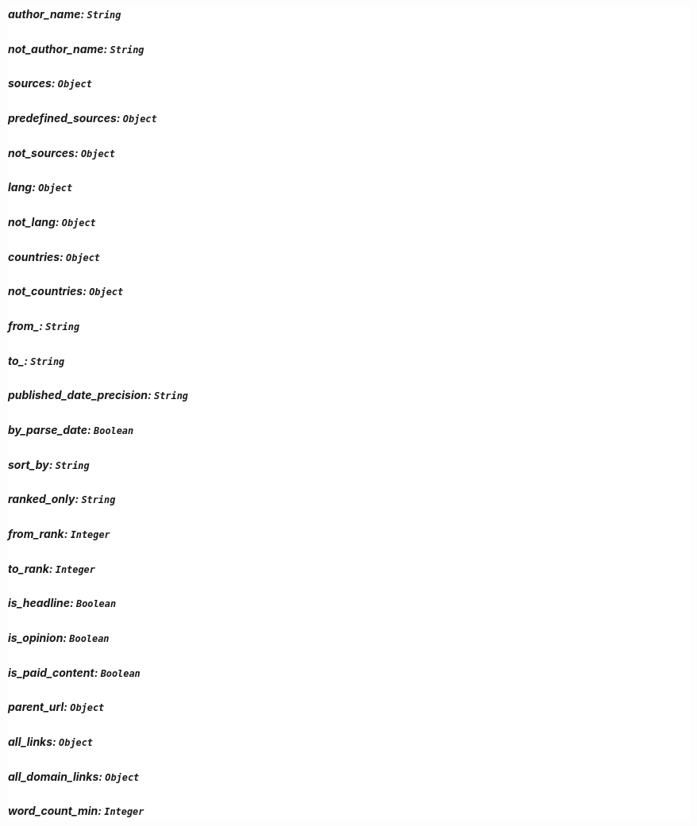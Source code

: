 ##### author_name: `String`<a id="author_name-string"></a>

##### not_author_name: `String`<a id="not_author_name-string"></a>

##### sources: `Object`<a id="sources-object"></a>

##### predefined_sources: `Object`<a id="predefined_sources-object"></a>

##### not_sources: `Object`<a id="not_sources-object"></a>

##### lang: `Object`<a id="lang-object"></a>

##### not_lang: `Object`<a id="not_lang-object"></a>

##### countries: `Object`<a id="countries-object"></a>

##### not_countries: `Object`<a id="not_countries-object"></a>

##### from_: `String`<a id="from_-string"></a>

##### to_: `String`<a id="to_-string"></a>

##### published_date_precision: `String`<a id="published_date_precision-string"></a>

##### by_parse_date: `Boolean`<a id="by_parse_date-boolean"></a>

##### sort_by: `String`<a id="sort_by-string"></a>

##### ranked_only: `String`<a id="ranked_only-string"></a>

##### from_rank: `Integer`<a id="from_rank-integer"></a>

##### to_rank: `Integer`<a id="to_rank-integer"></a>

##### is_headline: `Boolean`<a id="is_headline-boolean"></a>

##### is_opinion: `Boolean`<a id="is_opinion-boolean"></a>

##### is_paid_content: `Boolean`<a id="is_paid_content-boolean"></a>

##### parent_url: `Object`<a id="parent_url-object"></a>

##### all_links: `Object`<a id="all_links-object"></a>

##### all_domain_links: `Object`<a id="all_domain_links-object"></a>

##### word_count_min: `Integer`<a id="word_count_min-integer"></a>
